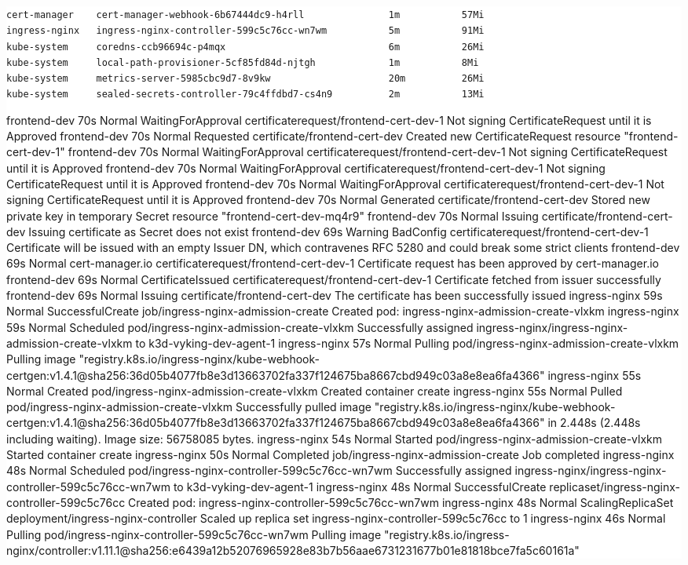 ```bash
cert-manager    cert-manager-webhook-6b67444dc9-h4rll               1m           57Mi            
ingress-nginx   ingress-nginx-controller-599c5c76cc-wn7wm           5m           91Mi            
kube-system     coredns-ccb96694c-p4mqx                             6m           26Mi            
kube-system     local-path-provisioner-5cf85fd84d-njtgh             1m           8Mi             
kube-system     metrics-server-5985cbc9d7-8v9kw                     20m          26Mi            
kube-system     sealed-secrets-controller-79c4ffdbd7-cs4n9          2m           13Mi            
```

frontend-dev    70s         Normal    WaitingForApproval               certificaterequest/frontend-cert-dev-1                   Not signing CertificateRequest until it is Approved
frontend-dev    70s         Normal    Requested                        certificate/frontend-cert-dev                            Created new CertificateRequest resource "frontend-cert-dev-1"
frontend-dev    70s         Normal    WaitingForApproval               certificaterequest/frontend-cert-dev-1                   Not signing CertificateRequest until it is Approved
frontend-dev    70s         Normal    WaitingForApproval               certificaterequest/frontend-cert-dev-1                   Not signing CertificateRequest until it is Approved
frontend-dev    70s         Normal    WaitingForApproval               certificaterequest/frontend-cert-dev-1                   Not signing CertificateRequest until it is Approved
frontend-dev    70s         Normal    Generated                        certificate/frontend-cert-dev                            Stored new private key in temporary Secret resource "frontend-cert-dev-mq4r9"
frontend-dev    70s         Normal    Issuing                          certificate/frontend-cert-dev                            Issuing certificate as Secret does not exist
frontend-dev    69s         Warning   BadConfig                        certificaterequest/frontend-cert-dev-1                   Certificate will be issued with an empty Issuer DN, which contravenes RFC 5280 and could break some strict clients
frontend-dev    69s         Normal    cert-manager.io                  certificaterequest/frontend-cert-dev-1                   Certificate request has been approved by cert-manager.io
frontend-dev    69s         Normal    CertificateIssued                certificaterequest/frontend-cert-dev-1                   Certificate fetched from issuer successfully
frontend-dev    69s         Normal    Issuing                          certificate/frontend-cert-dev                            The certificate has been successfully issued
ingress-nginx   59s         Normal    SuccessfulCreate                 job/ingress-nginx-admission-create                       Created pod: ingress-nginx-admission-create-vlxkm
ingress-nginx   59s         Normal    Scheduled                        pod/ingress-nginx-admission-create-vlxkm                 Successfully assigned ingress-nginx/ingress-nginx-admission-create-vlxkm to k3d-vyking-dev-agent-1
ingress-nginx   57s         Normal    Pulling                          pod/ingress-nginx-admission-create-vlxkm                 Pulling image "registry.k8s.io/ingress-nginx/kube-webhook-certgen:v1.4.1@sha256:36d05b4077fb8e3d13663702fa337f124675ba8667cbd949c03a8e8ea6fa4366"
ingress-nginx   55s         Normal    Created                          pod/ingress-nginx-admission-create-vlxkm                 Created container create
ingress-nginx   55s         Normal    Pulled                           pod/ingress-nginx-admission-create-vlxkm                 Successfully pulled image "registry.k8s.io/ingress-nginx/kube-webhook-certgen:v1.4.1@sha256:36d05b4077fb8e3d13663702fa337f124675ba8667cbd949c03a8e8ea6fa4366" in 2.448s (2.448s including waiting). Image size: 56758085 bytes.
ingress-nginx   54s         Normal    Started                          pod/ingress-nginx-admission-create-vlxkm                 Started container create
ingress-nginx   50s         Normal    Completed                        job/ingress-nginx-admission-create                       Job completed
ingress-nginx   48s         Normal    Scheduled                        pod/ingress-nginx-controller-599c5c76cc-wn7wm            Successfully assigned ingress-nginx/ingress-nginx-controller-599c5c76cc-wn7wm to k3d-vyking-dev-agent-1
ingress-nginx   48s         Normal    SuccessfulCreate                 replicaset/ingress-nginx-controller-599c5c76cc           Created pod: ingress-nginx-controller-599c5c76cc-wn7wm
ingress-nginx   48s         Normal    ScalingReplicaSet                deployment/ingress-nginx-controller                      Scaled up replica set ingress-nginx-controller-599c5c76cc to 1
ingress-nginx   46s         Normal    Pulling                          pod/ingress-nginx-controller-599c5c76cc-wn7wm            Pulling image "registry.k8s.io/ingress-nginx/controller:v1.11.1@sha256:e6439a12b52076965928e83b7b56aae6731231677b01e81818bce7fa5c60161a"